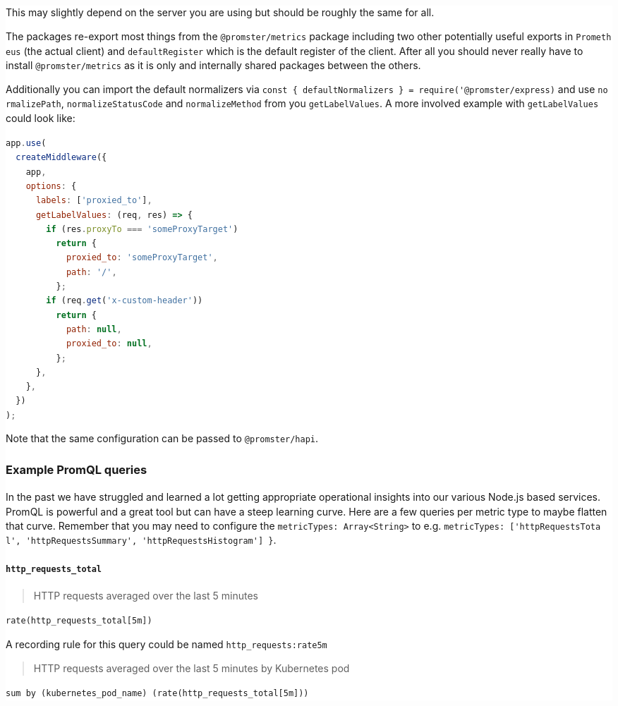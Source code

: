 This may slightly depend on the server you are using but should be roughly the same for all.

The packages re-export most things from the `@promster/metrics` package including two other potentially useful exports in `Prometheus` (the actual client) and `defaultRegister` which is the default register of the client. After all you should never really have to install `@promster/metrics` as it is only and internally shared packages between the others.

Additionally you can import the default normalizers via `const { defaultNormalizers } = require('@promster/express)` and use `normalizePath`, `normalizeStatusCode` and `normalizeMethod` from you `getLabelValues`. A more involved example with `getLabelValues` could look like:

```js
app.use(
  createMiddleware({
    app,
    options: {
      labels: ['proxied_to'],
      getLabelValues: (req, res) => {
        if (res.proxyTo === 'someProxyTarget')
          return {
            proxied_to: 'someProxyTarget',
            path: '/',
          };
        if (req.get('x-custom-header'))
          return {
            path: null,
            proxied_to: null,
          };
      },
    },
  })
);
```

Note that the same configuration can be passed to `@promster/hapi`.

### Example PromQL queries

In the past we have struggled and learned a lot getting appropriate operational insights into our various Node.js based services. PromQL is powerful and a great tool but can have a steep learning curve. Here are a few queries per metric type to maybe flatten that curve. Remember that you may need to configure the `metricTypes: Array<String>` to e.g. `metricTypes: ['httpRequestsTotal', 'httpRequestsSummary', 'httpRequestsHistogram'] }`.

#### `http_requests_total`

> HTTP requests averaged over the last 5 minutes

`rate(http_requests_total[5m])`

A recording rule for this query could be named `http_requests:rate5m`

> HTTP requests averaged over the last 5 minutes by Kubernetes pod

`sum by (kubernetes_pod_name) (rate(http_requests_total[5m]))`


[metrics-version]: https://www.npmjs.com/package/@promster/metrics
[metrics-icon]: https://img.shields.io/npm/v/@promster/metrics.svg?style=flat-square
[metrics-dependencies]: https://david-dm.org/tdeekens/promster?path=packages/metrics
[metrics-dependencies-icon]: https://david-dm.org/tdeekens/promster/status.svg?style=flat-square&
[metrics-downloads]: https://img.shields.io/npm/dm/@promster/metrics.svg
[hapi-version]: https://www.npmjs.com/package/@promster/hapi
[hapi-icon]: https://img.shields.io/npm/v/@promster/hapi.svg?style=flat-square
[hapi-dependencies]: https://david-dm.org/tdeekens/promster?path=packages/hapi
[hapi-dependencies-icon]: https://david-dm.org/tdeekens/promster/status.svg?style=flat-square&
[hapi-downloads]: https://img.shields.io/npm/dm/@promster/hapi.svg
[express-version]: https://www.npmjs.com/package/@promster/express
[express-icon]: https://img.shields.io/npm/v/@promster/express.svg?style=flat-square
[express-dependencies]: https://david-dm.org/tdeekens/promster?path=packages/express
[express-dependencies-icon]: https://david-dm.org/tdeekens/promster/status.svg?style=flat-square&
[express-downloads]: https://img.shields.io/npm/dm/@promster/express.svg
[marblejs-version]: https://www.npmjs.com/package/@promster/marblejs
[marblejs-icon]: https://img.shields.io/npm/v/@promster/marblejs.svg?style=flat-square
[marblejs-dependencies]: https://david-dm.org/tdeekens/promster?path=packages/marblejs
[marblejs-dependencies-icon]: https://david-dm.org/tdeekens/promster/status.svg?style=flat-square&
[marblejs-downloads]: https://img.shields.io/npm/dm/@promster/marblejs.svg
[fastify-version]: https://www.npmjs.com/package/@promster/fastify
[fastify-icon]: https://img.shields.io/npm/v/@promster/fastify.svg?style=flat-square
[fastify-dependencies]: https://david-dm.org/tdeekens/promster?path=packages/fastify
[fastify-dependencies-icon]: https://david-dm.org/tdeekens/promster/status.svg?style=flat-square&
[fastify-downloads]: https://img.shields.io/npm/dm/@promster/fastify.svg
[server-version]: https://www.npmjs.com/package/@promster/server
[server-icon]: https://img.shields.io/npm/v/@promster/server.svg?style=flat-square
[server-dependencies]: https://david-dm.org/tdeekens/promster?path=packages/server
[server-dependencies-icon]: https://david-dm.org/tdeekens/promster/status.svg?style=flat-square&
[server-downloads]: https://img.shields.io/npm/dm/@promster/server.svg
